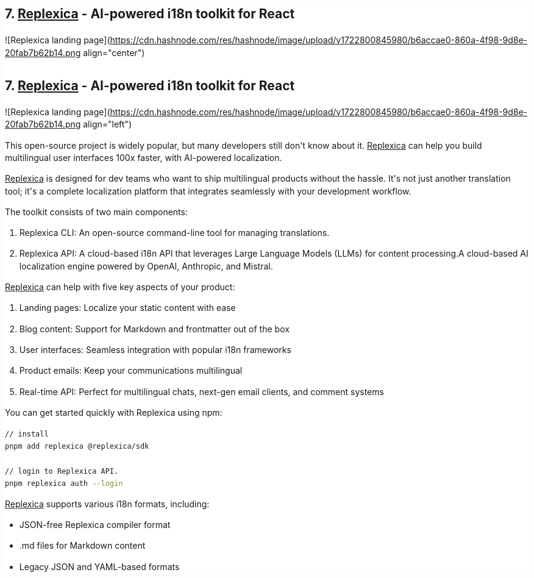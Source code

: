 
## 7\. [Replexica](https://github.com/replexica/replexica) - AI-powered i18n toolkit for React

![Replexica landing page](https://cdn.hashnode.com/res/hashnode/image/upload/v1722800845980/b6accae0-860a-4f98-9d8e-20fab7b62b14.png align="center")

## 7\. [Replexica](https://replexica.com/) - AI-powered i18n toolkit for React

![Replexica landing page](https://cdn.hashnode.com/res/hashnode/image/upload/v1722800845980/b6accae0-860a-4f98-9d8e-20fab7b62b14.png align="left")

This open-source project is widely popular, but many developers still don't know about it. [Replexica](https://github.com/replexica/replexica) can help you build multilingual user interfaces 100x faster, with AI-powered localization.

[Replexica](https://replexica.com/) is designed for dev teams who want to ship multilingual products without the hassle. It's not just another translation tool; it's a complete localization platform that integrates seamlessly with your development workflow.

The toolkit consists of two main components:

1. Replexica CLI: An open-source command-line tool for managing translations.
    
2. Replexica API: A cloud-based i18n API that leverages Large Language Models (LLMs) for content processing.A cloud-based AI localization engine powered by OpenAI, Anthropic, and Mistral.
    

[Replexica](https://replexica.com/) can help with five key aspects of your product:

1. Landing pages: Localize your static content with ease
    
2. Blog content: Support for Markdown and frontmatter out of the box
    
3. User interfaces: Seamless integration with popular i18n frameworks
    
4. Product emails: Keep your communications multilingual
    
5. Real-time API: Perfect for multilingual chats, next-gen email clients, and comment systems
    

You can get started quickly with Replexica using npm:

```bash
// install
pnpm add replexica @replexica/sdk

// login to Replexica API.
pnpm replexica auth --login
```

[Replexica](https://github.com/replexica/replexica) supports various i18n formats, including:

* JSON-free Replexica compiler format
    
* .md files for Markdown content
    
* Legacy JSON and YAML-based formats
    
